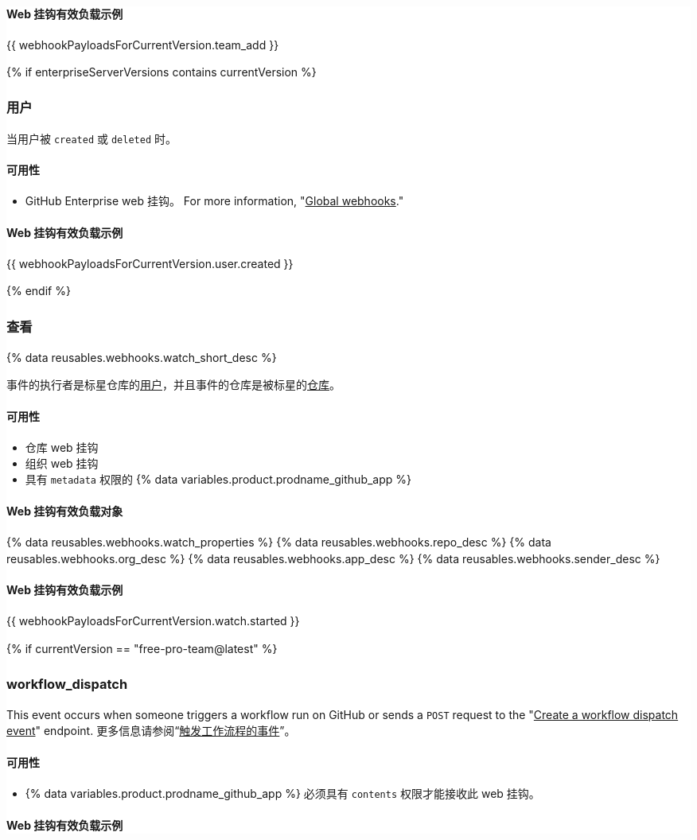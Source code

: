 #### Web 挂钩有效负载示例

{{ webhookPayloadsForCurrentVersion.team_add }}

{% if enterpriseServerVersions contains currentVersion %}

### 用户

当用户被 `created` 或 `deleted` 时。

#### 可用性
- GitHub Enterprise web 挂钩。 For more information, "[Global webhooks](/rest/reference/enterprise-admin#global-webhooks/)."

#### Web 挂钩有效负载示例

{{ webhookPayloadsForCurrentVersion.user.created }}

{% endif %}

### 查看

{% data reusables.webhooks.watch_short_desc %}

事件的执行者是标星仓库的[用户](/v3/users/)，并且事件的仓库是被标星的[仓库](/v3/repos/)。

#### 可用性

- 仓库 web 挂钩
- 组织 web 挂钩
- 具有 `metadata` 权限的 {% data variables.product.prodname_github_app %}

#### Web 挂钩有效负载对象

{% data reusables.webhooks.watch_properties %}
{% data reusables.webhooks.repo_desc %}
{% data reusables.webhooks.org_desc %}
{% data reusables.webhooks.app_desc %}
{% data reusables.webhooks.sender_desc %}

#### Web 挂钩有效负载示例

{{ webhookPayloadsForCurrentVersion.watch.started }}

{% if currentVersion == "free-pro-team@latest" %}
### workflow_dispatch

This event occurs when someone triggers a workflow run on GitHub or sends a `POST` request to the "[Create a workflow dispatch event](/rest/reference/actions/#create-a-workflow-dispatch-event)" endpoint. 更多信息请参阅“[触发工作流程的事件](/actions/reference/events-that-trigger-workflows#workflow_dispatch)”。

#### 可用性

- {% data variables.product.prodname_github_app %} 必须具有 `contents` 权限才能接收此 web 挂钩。

#### Web 挂钩有效负载示例
